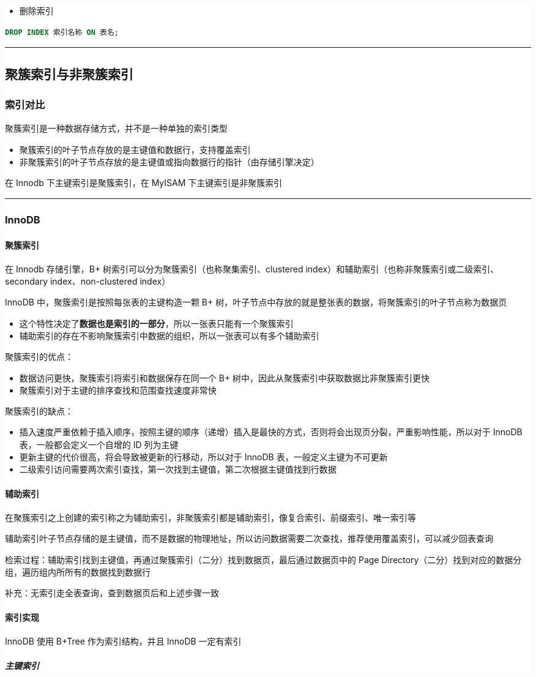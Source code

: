 - 删除索引

```sql
DROP INDEX 索引名称 ON 表名;
```

------

## 聚簇索引与非聚簇索引

### 索引对比

聚簇索引是一种数据存储方式，并不是一种单独的索引类型

- 聚簇索引的叶子节点存放的是主键值和数据行，支持覆盖索引
- 非聚簇索引的叶子节点存放的是主键值或指向数据行的指针（由存储引擎决定）

在 Innodb 下主键索引是聚簇索引，在 MyISAM 下主键索引是非聚簇索引

------

### InnoDB

#### 聚簇索引

在 Innodb 存储引擎，B+ 树索引可以分为聚簇索引（也称聚集索引、clustered index）和辅助索引（也称非聚簇索引或二级索引、secondary index、non-clustered index）

InnoDB 中，聚簇索引是按照每张表的主键构造一颗 B+ 树，叶子节点中存放的就是整张表的数据，将聚簇索引的叶子节点称为数据页

- 这个特性决定了**数据也是索引的一部分**，所以一张表只能有一个聚簇索引
- 辅助索引的存在不影响聚簇索引中数据的组织，所以一张表可以有多个辅助索引

聚簇索引的优点：

- 数据访问更快，聚簇索引将索引和数据保存在同一个 B+ 树中，因此从聚簇索引中获取数据比非聚簇索引更快
- 聚簇索引对于主键的排序查找和范围查找速度非常快

聚簇索引的缺点：

- 插入速度严重依赖于插入顺序，按照主键的顺序（递增）插入是最快的方式，否则将会出现页分裂，严重影响性能，所以对于 InnoDB 表，一般都会定义一个自增的 ID 列为主键
- 更新主键的代价很高，将会导致被更新的行移动，所以对于 InnoDB 表，一般定义主键为不可更新
- 二级索引访问需要两次索引查找，第一次找到主键值，第二次根据主键值找到行数据

#### 辅助索引

在聚簇索引之上创建的索引称之为辅助索引，非聚簇索引都是辅助索引，像复合索引、前缀索引、唯一索引等

辅助索引叶子节点存储的是主键值，而不是数据的物理地址，所以访问数据需要二次查找，推荐使用覆盖索引，可以减少回表查询

检索过程：辅助索引找到主键值，再通过聚簇索引（二分）找到数据页，最后通过数据页中的 Page Directory（二分）找到对应的数据分组，遍历组内所所有的数据找到数据行

补充：无索引走全表查询，查到数据页后和上述步骤一致

#### 索引实现

InnoDB 使用 B+Tree 作为索引结构，并且 InnoDB 一定有索引

##### 主键索引
